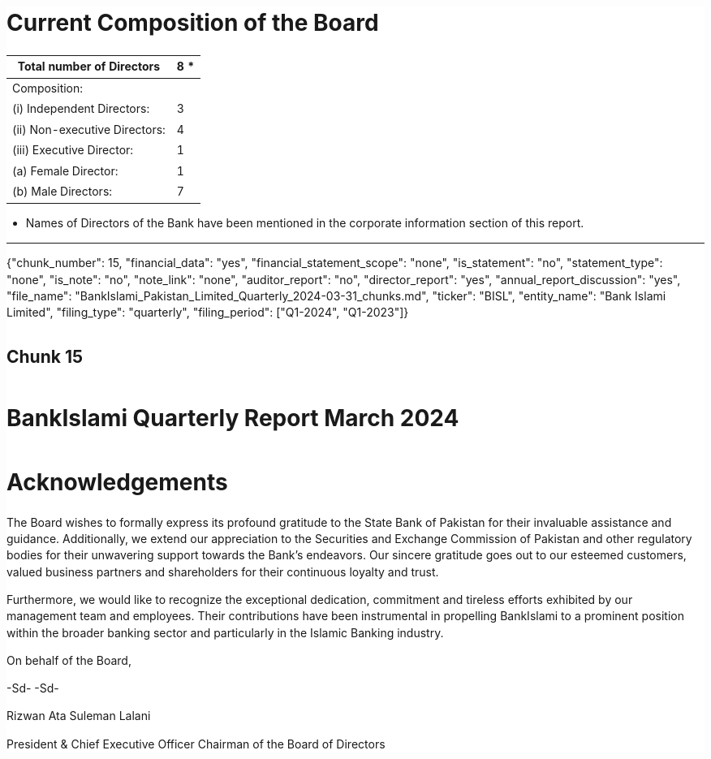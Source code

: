 
# Current Composition of the Board

|Total number of Directors|8 *|
|---|---|
|Composition:| |
|(i) Independent Directors:|3|
|(ii) Non-executive Directors:|4|
|(iii) Executive Director:|1|
|(a) Female Director:|1|
|(b) Male Directors:|7|

* Names of Directors of the Bank have been mentioned in the corporate information section of this report.

---

{"chunk_number": 15, "financial_data": "yes", "financial_statement_scope": "none", "is_statement": "no", "statement_type": "none", "is_note": "no", "note_link": "none", "auditor_report": "no", "director_report": "yes", "annual_report_discussion": "yes", "file_name": "BankIslami_Pakistan_Limited_Quarterly_2024-03-31_chunks.md", "ticker": "BISL", "entity_name": "Bank Islami Limited", "filing_type": "quarterly", "filing_period": ["Q1-2024", "Q1-2023"]}
## Chunk 15


# BankIslami Quarterly Report March 2024

# Acknowledgements

The Board wishes to formally express its profound gratitude to the State Bank of Pakistan for their invaluable assistance and guidance. Additionally, we extend our appreciation to the Securities and Exchange Commission of Pakistan and other regulatory bodies for their unwavering support towards the Bank’s endeavors. Our sincere gratitude goes out to our esteemed customers, valued business partners and shareholders for their continuous loyalty and trust.

Furthermore, we would like to recognize the exceptional dedication, commitment and tireless efforts exhibited by our management team and employees. Their contributions have been instrumental in propelling BankIslami to a prominent position within the broader banking sector and particularly in the Islamic Banking industry.

On behalf of the Board,

-Sd-                                                                 -Sd-

Rizwan Ata                                                         Suleman Lalani

President & Chief Executive Officer                       Chairman of the Board of Directors
